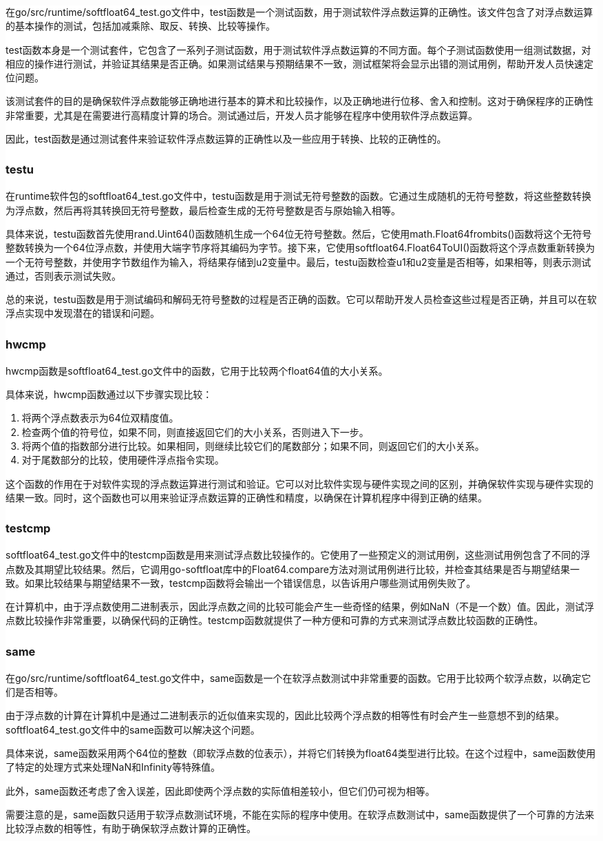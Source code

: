 在go/src/runtime/softfloat64_test.go文件中，test函数是一个测试函数，用于测试软件浮点数运算的正确性。该文件包含了对浮点数运算的基本操作的测试，包括加减乘除、取反、转换、比较等操作。

test函数本身是一个测试套件，它包含了一系列子测试函数，用于测试软件浮点数运算的不同方面。每个子测试函数使用一组测试数据，对相应的操作进行测试，并验证其结果是否正确。如果测试结果与预期结果不一致，测试框架将会显示出错的测试用例，帮助开发人员快速定位问题。

该测试套件的目的是确保软件浮点数能够正确地进行基本的算术和比较操作，以及正确地进行位移、舍入和控制。这对于确保程序的正确性非常重要，尤其是在需要进行高精度计算的场合。测试通过后，开发人员才能够在程序中使用软件浮点数运算。

因此，test函数是通过测试套件来验证软件浮点数运算的正确性以及一些应用于转换、比较的正确性的。



### testu

在runtime软件包的softfloat64_test.go文件中，testu函数是用于测试无符号整数的函数。它通过生成随机的无符号整数，将这些整数转换为浮点数，然后再将其转换回无符号整数，最后检查生成的无符号整数是否与原始输入相等。

具体来说，testu函数首先使用rand.Uint64()函数随机生成一个64位无符号整数。然后，它使用math.Float64frombits()函数将这个无符号整数转换为一个64位浮点数，并使用大端字节序将其编码为字节。接下来，它使用softfloat64.Float64ToUI()函数将这个浮点数重新转换为一个无符号整数，并使用字节数组作为输入，将结果存储到u2变量中。最后，testu函数检查u1和u2变量是否相等，如果相等，则表示测试通过，否则表示测试失败。

总的来说，testu函数是用于测试编码和解码无符号整数的过程是否正确的函数。它可以帮助开发人员检查这些过程是否正确，并且可以在软浮点实现中发现潜在的错误和问题。



### hwcmp

hwcmp函数是softfloat64_test.go文件中的函数，它用于比较两个float64值的大小关系。

具体来说，hwcmp函数通过以下步骤实现比较：

1. 将两个浮点数表示为64位双精度值。
2. 检查两个值的符号位，如果不同，则直接返回它们的大小关系，否则进入下一步。
3. 将两个值的指数部分进行比较。如果相同，则继续比较它们的尾数部分；如果不同，则返回它们的大小关系。
4. 对于尾数部分的比较，使用硬件浮点指令实现。

这个函数的作用在于对软件实现的浮点数运算进行测试和验证。它可以对比软件实现与硬件实现之间的区别，并确保软件实现与硬件实现的结果一致。同时，这个函数也可以用来验证浮点数运算的正确性和精度，以确保在计算机程序中得到正确的结果。



### testcmp

softfloat64_test.go文件中的testcmp函数是用来测试浮点数比较操作的。它使用了一些预定义的测试用例，这些测试用例包含了不同的浮点数及其期望比较结果。然后，它调用go-softfloat库中的Float64.compare方法对测试用例进行比较，并检查其结果是否与期望结果一致。如果比较结果与期望结果不一致，testcmp函数将会输出一个错误信息，以告诉用户哪些测试用例失败了。

在计算机中，由于浮点数使用二进制表示，因此浮点数之间的比较可能会产生一些奇怪的结果，例如NaN（不是一个数）值。因此，测试浮点数比较操作非常重要，以确保代码的正确性。testcmp函数就提供了一种方便和可靠的方式来测试浮点数比较函数的正确性。



### same

在go/src/runtime/softfloat64_test.go文件中，same函数是一个在软浮点数测试中非常重要的函数。它用于比较两个软浮点数，以确定它们是否相等。

由于浮点数的计算在计算机中是通过二进制表示的近似值来实现的，因此比较两个浮点数的相等性有时会产生一些意想不到的结果。softfloat64_test.go文件中的same函数可以解决这个问题。

具体来说，same函数采用两个64位的整数（即软浮点数的位表示），并将它们转换为float64类型进行比较。在这个过程中，same函数使用了特定的处理方式来处理NaN和Infinity等特殊值。

此外，same函数还考虑了舍入误差，因此即使两个浮点数的实际值相差较小，但它们仍可视为相等。

需要注意的是，same函数只适用于软浮点数测试环境，不能在实际的程序中使用。在软浮点数测试中，same函数提供了一个可靠的方法来比较浮点数的相等性，有助于确保软浮点数计算的正确性。



